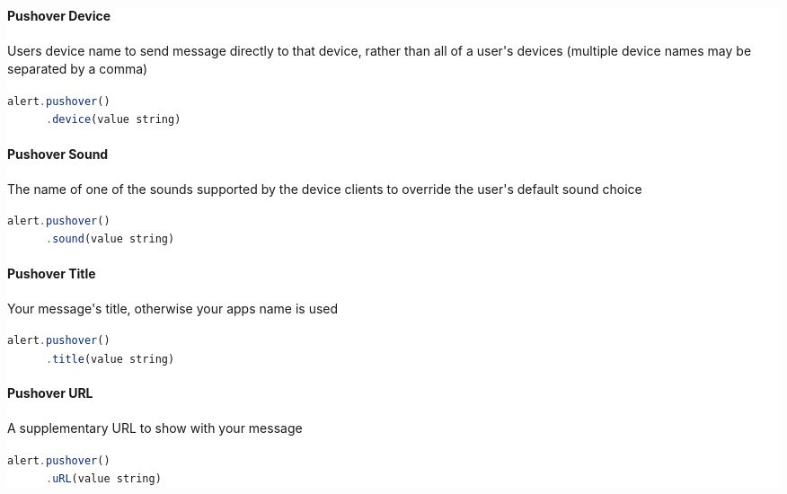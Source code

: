 <a class="top" href="javascript:document.getElementsByClassName('article-heading')[0].scrollIntoView();" title="top"><span class="icon arrow-up"></span></a>

#### Pushover Device

Users device name to send message directly to that device,
rather than all of a user's devices (multiple device names may
be separated by a comma)


```javascript
alert.pushover()
      .device(value string)
```

<a class="top" href="javascript:document.getElementsByClassName('article-heading')[0].scrollIntoView();" title="top"><span class="icon arrow-up"></span></a>


#### Pushover Sound

The name of one of the sounds supported by the device clients to override
the user's default sound choice


```javascript
alert.pushover()
      .sound(value string)
```

<a class="top" href="javascript:document.getElementsByClassName('article-heading')[0].scrollIntoView();" title="top"><span class="icon arrow-up"></span></a>


#### Pushover Title

Your message's title, otherwise your apps name is used


```javascript
alert.pushover()
      .title(value string)
```

<a class="top" href="javascript:document.getElementsByClassName('article-heading')[0].scrollIntoView();" title="top"><span class="icon arrow-up"></span></a>


#### Pushover URL

A supplementary URL to show with your message


```javascript
alert.pushover()
      .uRL(value string)
```

<a class="top" href="javascript:document.getElementsByClassName('article-heading')[0].scrollIntoView();" title="top"><span class="icon arrow-up"></span></a>

